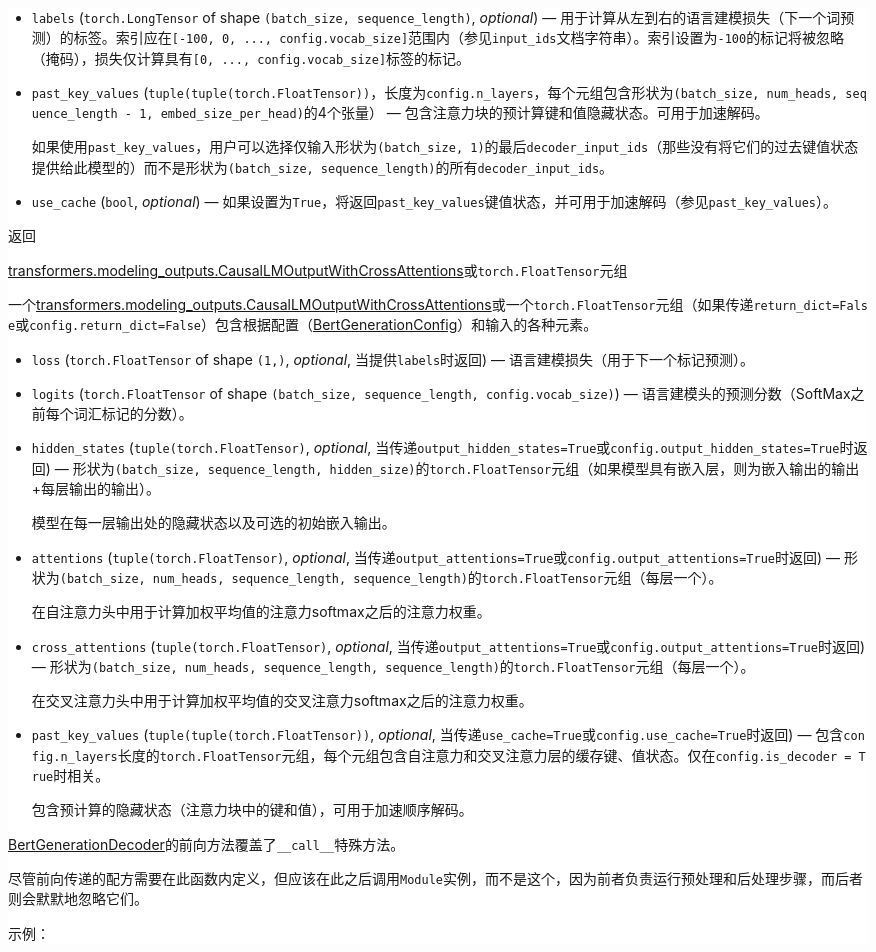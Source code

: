 +   `labels` (`torch.LongTensor` of shape `(batch_size, sequence_length)`, *optional*) — 用于计算从左到右的语言建模损失（下一个词预测）的标签。索引应在`[-100, 0, ..., config.vocab_size]`范围内（参见`input_ids`文档字符串）。索引设置为`-100`的标记将被忽略（掩码），损失仅计算具有`[0, ..., config.vocab_size]`标签的标记。

+   `past_key_values` (`tuple(tuple(torch.FloatTensor))`，长度为`config.n_layers`，每个元组包含形状为`(batch_size, num_heads, sequence_length - 1, embed_size_per_head)`的4个张量） — 包含注意力块的预计算键和值隐藏状态。可用于加速解码。

    如果使用`past_key_values`，用户可以选择仅输入形状为`(batch_size, 1)`的最后`decoder_input_ids`（那些没有将它们的过去键值状态提供给此模型的）而不是形状为`(batch_size, sequence_length)`的所有`decoder_input_ids`。

+   `use_cache` (`bool`, *optional*) — 如果设置为`True`，将返回`past_key_values`键值状态，并可用于加速解码（参见`past_key_values`）。

返回

[transformers.modeling_outputs.CausalLMOutputWithCrossAttentions](/docs/transformers/v4.37.2/en/main_classes/output#transformers.modeling_outputs.CausalLMOutputWithCrossAttentions)或`torch.FloatTensor`元组

一个[transformers.modeling_outputs.CausalLMOutputWithCrossAttentions](/docs/transformers/v4.37.2/en/main_classes/output#transformers.modeling_outputs.CausalLMOutputWithCrossAttentions)或一个`torch.FloatTensor`元组（如果传递`return_dict=False`或`config.return_dict=False`）包含根据配置（[BertGenerationConfig](/docs/transformers/v4.37.2/en/model_doc/bert-generation#transformers.BertGenerationConfig)）和输入的各种元素。

+   `loss` (`torch.FloatTensor` of shape `(1,)`, *optional*, 当提供`labels`时返回) — 语言建模损失（用于下一个标记预测）。

+   `logits` (`torch.FloatTensor` of shape `(batch_size, sequence_length, config.vocab_size)`) — 语言建模头的预测分数（SoftMax之前每个词汇标记的分数）。

+   `hidden_states` (`tuple(torch.FloatTensor)`, *optional*, 当传递`output_hidden_states=True`或`config.output_hidden_states=True`时返回) — 形状为`(batch_size, sequence_length, hidden_size)`的`torch.FloatTensor`元组（如果模型具有嵌入层，则为嵌入输出的输出+每层输出的输出）。

    模型在每一层输出处的隐藏状态以及可选的初始嵌入输出。

+   `attentions` (`tuple(torch.FloatTensor)`, *optional*, 当传递`output_attentions=True`或`config.output_attentions=True`时返回) — 形状为`(batch_size, num_heads, sequence_length, sequence_length)`的`torch.FloatTensor`元组（每层一个）。

    在自注意力头中用于计算加权平均值的注意力softmax之后的注意力权重。

+   `cross_attentions` (`tuple(torch.FloatTensor)`, *optional*, 当传递`output_attentions=True`或`config.output_attentions=True`时返回) — 形状为`(batch_size, num_heads, sequence_length, sequence_length)`的`torch.FloatTensor`元组（每层一个）。

    在交叉注意力头中用于计算加权平均值的交叉注意力softmax之后的注意力权重。

+   `past_key_values` (`tuple(tuple(torch.FloatTensor))`, *optional*, 当传递`use_cache=True`或`config.use_cache=True`时返回) — 包含`config.n_layers`长度的`torch.FloatTensor`元组，每个元组包含自注意力和交叉注意力层的缓存键、值状态。仅在`config.is_decoder = True`时相关。

    包含预计算的隐藏状态（注意力块中的键和值），可用于加速顺序解码。

[BertGenerationDecoder](/docs/transformers/v4.37.2/en/model_doc/bert-generation#transformers.BertGenerationDecoder)的前向方法覆盖了`__call__`特殊方法。

尽管前向传递的配方需要在此函数内定义，但应该在此之后调用`Module`实例，而不是这个，因为前者负责运行预处理和后处理步骤，而后者则会默默地忽略它们。

示例：
